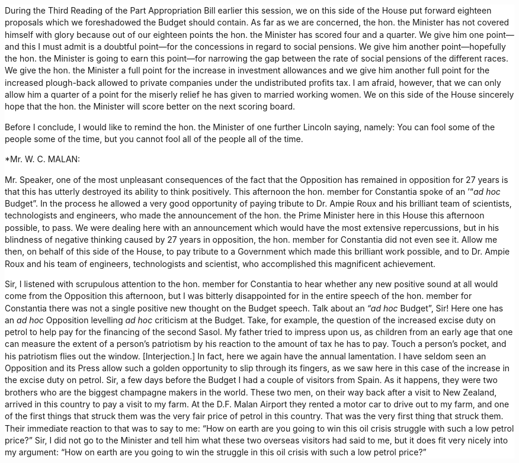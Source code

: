 <p>During the Third Reading of the Part Appropriation Bill earlier this session, we on this side of the House put forward eighteen proposals which we foreshadowed the Budget should contain. As far as we are concerned, the hon. the Minister has not covered himself with glory because out of our eighteen points the hon. the Minister has scored four and a quarter. We give him one point&#x2014;and this I must admit is a doubtful point&#x2014;for the concessions in regard to social pensions. We give him another point&#x2014;hopefully the hon. the Minister is going to earn this point&#x2014;for narrowing the gap between the rate of social pensions of the different races. We give the hon. the Minister a full point for the increase in investment allowances and we give him another full point for the increased plough-back allowed to private companies under the undistributed profits tax. I am afraid, however, that we can only allow him a quarter of a point for the miserly relief he has given to married working women. We on this side of the House sincerely hope that the hon. the Minister will score better on the next scoring board.</p>

<p>Before I conclude, I would like to remind the hon. the Minister of one further Lincoln saying, namely: You can fool some of the people some of the time, but you cannot fool all of the people all of the time.</p>

</speech>

<speech by="#malan">

<from>*Mr. <person refersTo="hansard_za">W. C. MALAN</person>:</from>

<p>Mr. Speaker, one of the most unpleasant consequences of the fact that the Opposition has remained in opposition for 27 years is that this has utterly destroyed its ability to think positively. This afternoon the hon. member for Constantia spoke of an &#x2019;&#x201C;<i>ad hoc</i> Budget&#x201D;. In the process he allowed a very good opportunity of paying tribute to Dr. Ampie Roux and his brilliant team of scientists, technologists and engineers, who made the announcement of the hon. the Prime Minister here in this House this afternoon possible, to pass. We were dealing here with an announcement which would have the most extensive repercussions, but in his blindness of negative thinking caused by 27 years in opposition, the hon. member for Constantia did not even see it. Allow me then, on behalf of this side of the House, to pay tribute to a Government which made this brilliant work possible, and to Dr. Ampie Roux and his team of engineers, technologists and scientist, who accomplished this magnificent achievement.</p>

<p><span class="col_3613-3614" refersTo="page_0220"/>Sir, I listened with scrupulous attention to the hon. member for Constantia to hear whether any new positive sound at all would come from the Opposition this afternoon, but I was bitterly disappointed for in the entire speech of the hon. member for Constantia there was not a single positive new thought on the Budget speech. Talk about an <i>&#x201C;ad hoc</i> Budget&#x201D;, Sir! Here one has an <i>ad hoc</i> Opposition levelling <i>ad hoc</i> criticism at the Budget. Take, for example, the question of the increased excise duty on petrol to help pay for the financing of the second Sasol. My father tried to impress upon us, as children from an early age that one can measure the extent of a person&#x2019;s patriotism by his reaction to the amount of tax he has to pay. Touch a person&#x2019;s pocket, and his patriotism flies out the window. [Interjection.] In fact, here we again have the annual lamentation. I have seldom seen an Opposition and its Press allow such a golden opportunity to slip through its fingers, as we saw here in this case of the increase in the excise duty on petrol. Sir, a few days before the Budget I had a couple of visitors from Spain. As it happens, they were two brothers who are the biggest champagne makers in the world. These two men, on their way back after a visit to New Zealand, arrived in this country to pay a visit to my farm. At the D.F. Malan Airport they rented a motor car to drive out to my farm, and one of the first things that struck them was the very fair price of petrol in this country. That was the very first thing that struck them. Their immediate reaction to that was to say to me: &#x201C;How on earth are you going to win this oil crisis struggle with such a low petrol price&#x003F;&#x201D; Sir, I did not go to the Minister and tell him what these two overseas visitors had said to me, but it does fit very nicely into my argument: &#x201C;How on earth are you going to win the struggle in this oil crisis with such a low petrol price&#x003F;&#x201D;</p>
